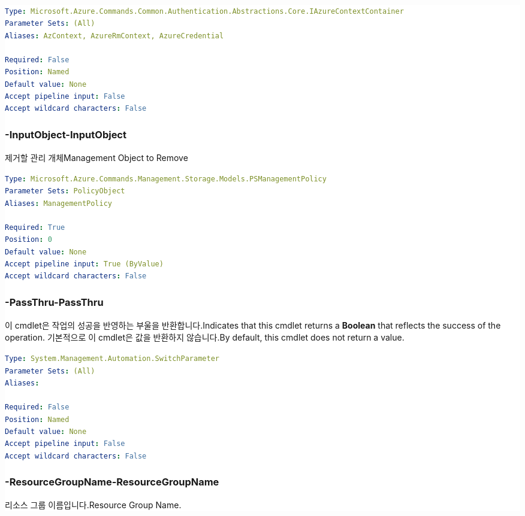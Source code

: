 ```yaml
Type: Microsoft.Azure.Commands.Common.Authentication.Abstractions.Core.IAzureContextContainer
Parameter Sets: (All)
Aliases: AzContext, AzureRmContext, AzureCredential

Required: False
Position: Named
Default value: None
Accept pipeline input: False
Accept wildcard characters: False
```

### <span data-ttu-id="18749-117">-InputObject</span><span class="sxs-lookup"><span data-stu-id="18749-117">-InputObject</span></span>
<span data-ttu-id="18749-118">제거할 관리 개체</span><span class="sxs-lookup"><span data-stu-id="18749-118">Management Object to Remove</span></span>

```yaml
Type: Microsoft.Azure.Commands.Management.Storage.Models.PSManagementPolicy
Parameter Sets: PolicyObject
Aliases: ManagementPolicy

Required: True
Position: 0
Default value: None
Accept pipeline input: True (ByValue)
Accept wildcard characters: False
```

### <span data-ttu-id="18749-119">-PassThru</span><span class="sxs-lookup"><span data-stu-id="18749-119">-PassThru</span></span>
<span data-ttu-id="18749-120">이 cmdlet은 작업의  성공을 반영하는 부울을 반환합니다.</span><span class="sxs-lookup"><span data-stu-id="18749-120">Indicates that this cmdlet returns a **Boolean** that reflects the success of the operation.</span></span>
<span data-ttu-id="18749-121">기본적으로 이 cmdlet은 값을 반환하지 않습니다.</span><span class="sxs-lookup"><span data-stu-id="18749-121">By default, this cmdlet does not return a value.</span></span>

```yaml
Type: System.Management.Automation.SwitchParameter
Parameter Sets: (All)
Aliases:

Required: False
Position: Named
Default value: None
Accept pipeline input: False
Accept wildcard characters: False
```

### <span data-ttu-id="18749-122">-ResourceGroupName</span><span class="sxs-lookup"><span data-stu-id="18749-122">-ResourceGroupName</span></span>
<span data-ttu-id="18749-123">리소스 그룹 이름입니다.</span><span class="sxs-lookup"><span data-stu-id="18749-123">Resource Group Name.</span></span>
